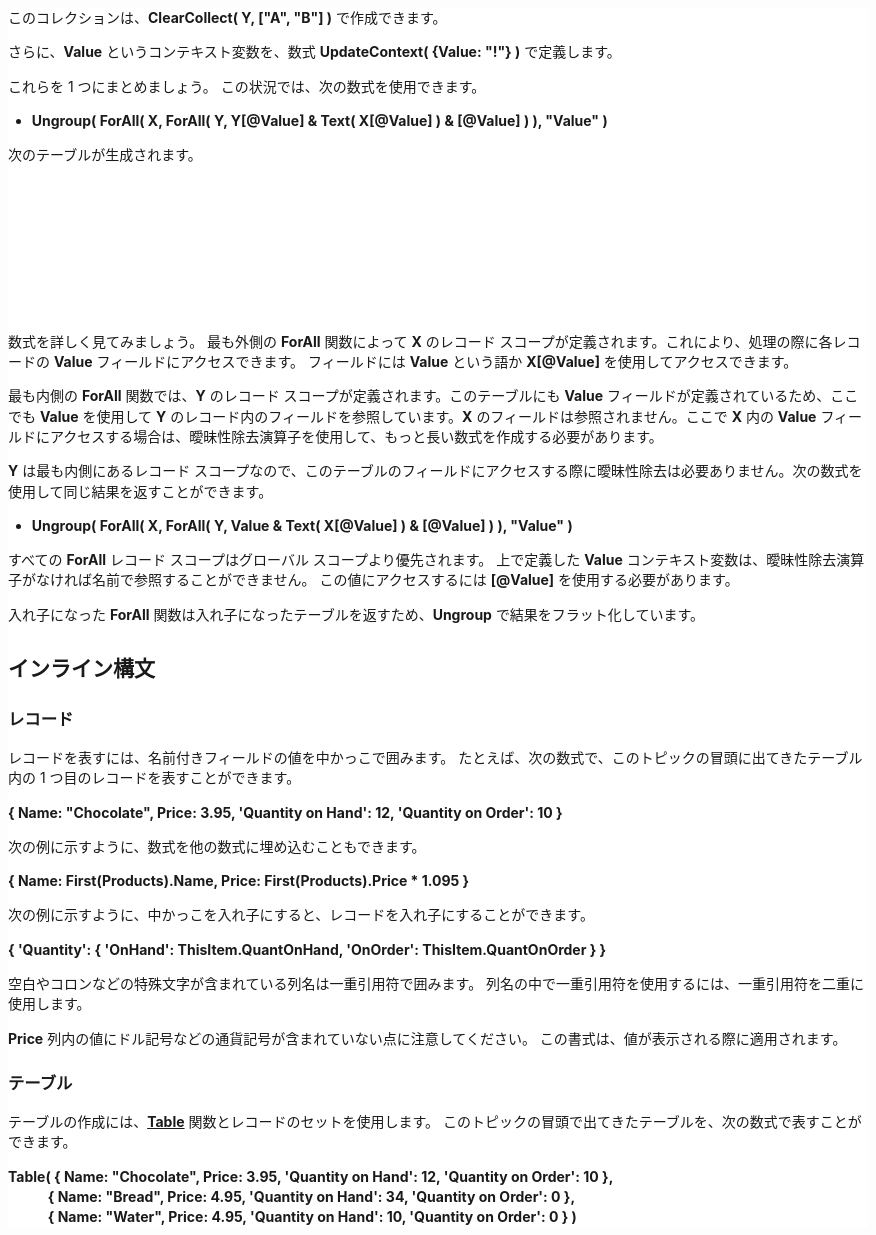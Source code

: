 このコレクションは、**ClearCollect( Y, ["A", "B"] )** で作成できます。

さらに、**Value** というコンテキスト変数を、数式 **UpdateContext( {Value: "!"} )** で定義します。

これらを 1 つにまとめましょう。  この状況では、次の数式を使用できます。

* **Ungroup( ForAll( X, ForAll( Y, Y[@Value] & Text( X[@Value] ) & [@Value] ) ), "Value" )**

次のテーブルが生成されます。

![](media/working-with-tables/XY.png)

数式を詳しく見てみましょう。  最も外側の **ForAll** 関数によって **X** のレコード スコープが定義されます。これにより、処理の際に各レコードの **Value** フィールドにアクセスできます。  フィールドには **Value** という語か **X[@Value]** を使用してアクセスできます。

最も内側の **ForAll** 関数では、**Y** のレコード スコープが定義されます。このテーブルにも **Value** フィールドが定義されているため、ここでも **Value** を使用して **Y** のレコード内のフィールドを参照しています。**X** のフィールドは参照されません。ここで **X** 内の **Value** フィールドにアクセスする場合は、曖昧性除去演算子を使用して、もっと長い数式を作成する必要があります。

**Y** は最も内側にあるレコード スコープなので、このテーブルのフィールドにアクセスする際に曖昧性除去は必要ありません。次の数式を使用して同じ結果を返すことができます。

* **Ungroup( ForAll( X, ForAll( Y, Value & Text( X[@Value] ) & [@Value] ) ), "Value" )**

すべての **ForAll** レコード スコープはグローバル スコープより優先されます。  上で定義した **Value** コンテキスト変数は、曖昧性除去演算子がなければ名前で参照することができません。   この値にアクセスするには **[@Value]** を使用する必要があります。

入れ子になった **ForAll** 関数は入れ子になったテーブルを返すため、**Ungroup** で結果をフラット化しています。

## <a name="inline-syntax"></a>インライン構文
### <a name="records"></a>レコード
レコードを表すには、名前付きフィールドの値を中かっこで囲みます。  たとえば、次の数式で、このトピックの冒頭に出てきたテーブル内の 1 つ目のレコードを表すことができます。

**{ Name: "Chocolate", Price: 3.95, 'Quantity on Hand': 12, 'Quantity on Order': 10 }**

次の例に示すように、数式を他の数式に埋め込むこともできます。

**{ Name: First(Products).Name, Price: First(Products).Price * 1.095 }**

次の例に示すように、中かっこを入れ子にすると、レコードを入れ子にすることができます。

**{ 'Quantity': { 'OnHand': ThisItem.QuantOnHand, 'OnOrder': ThisItem.QuantOnOrder } }**

空白やコロンなどの特殊文字が含まれている列名は一重引用符で囲みます。  列名の中で一重引用符を使用するには、一重引用符を二重に使用します。

**Price** 列内の値にドル記号などの通貨記号が含まれていない点に注意してください。 この書式は、値が表示される際に適用されます。  

### <a name="tables"></a>テーブル
テーブルの作成には、**[Table](functions/function-table.md)** 関数とレコードのセットを使用します。 このトピックの冒頭で出てきたテーブルを、次の数式で表すことができます。

**Table( { Name: "Chocolate", Price: 3.95, 'Quantity on Hand': 12, 'Quantity on Order': 10 },<br>&nbsp;&nbsp;&nbsp;&nbsp;&nbsp;&nbsp;&nbsp;&nbsp;&nbsp;&nbsp;&nbsp;&nbsp;{ Name: "Bread", Price: 4.95, 'Quantity on Hand': 34, 'Quantity on Order': 0 },<br>&nbsp;&nbsp;&nbsp;&nbsp;&nbsp;&nbsp;&nbsp;&nbsp;&nbsp;&nbsp;&nbsp;&nbsp;{ Name: "Water", Price: 4.95, 'Quantity on Hand': 10, 'Quantity on Order': 0 } )**
